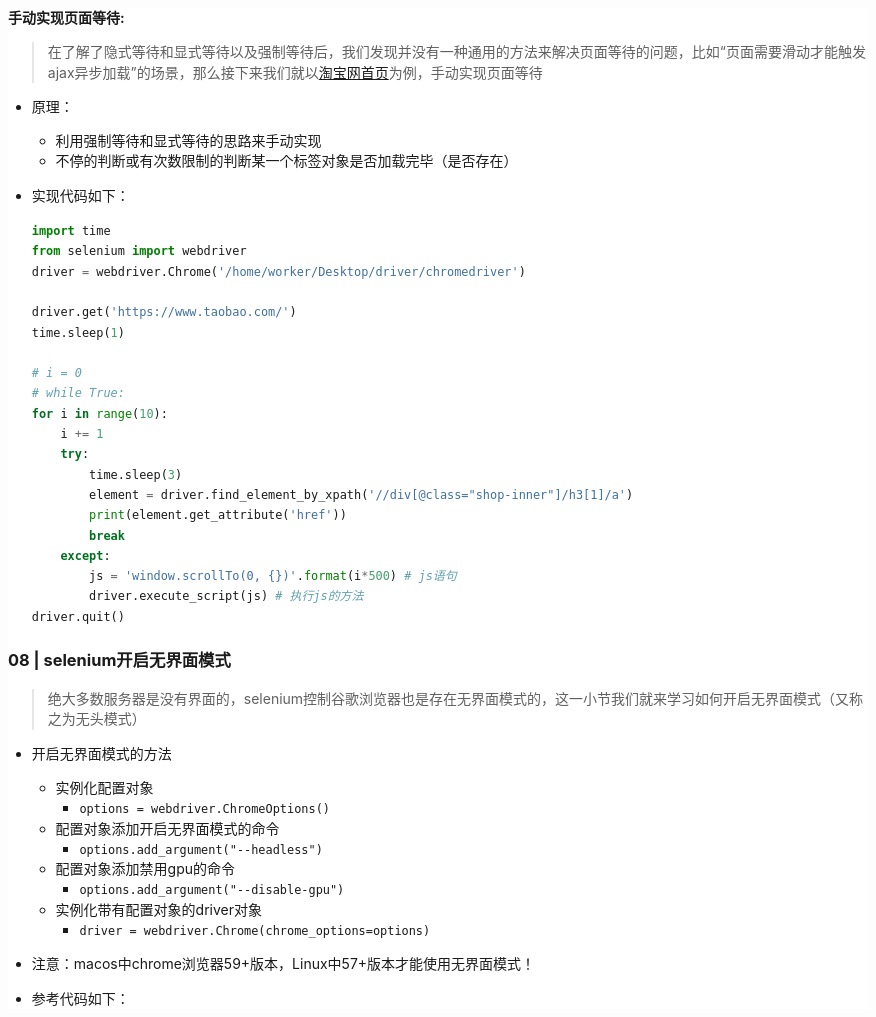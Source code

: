   

**手动实现页面等待:**

> 在了解了隐式等待和显式等待以及强制等待后，我们发现并没有一种通用的方法来解决页面等待的问题，比如“页面需要滑动才能触发ajax异步加载”的场景，那么接下来我们就以[淘宝网首页](https://www.taobao.com)为例，手动实现页面等待

- 原理：

  - 利用强制等待和显式等待的思路来手动实现
  - 不停的判断或有次数限制的判断某一个标签对象是否加载完毕（是否存在）

- 实现代码如下：

  ```python
  import time
  from selenium import webdriver
  driver = webdriver.Chrome('/home/worker/Desktop/driver/chromedriver')
  
  driver.get('https://www.taobao.com/')
  time.sleep(1)
  
  # i = 0
  # while True:
  for i in range(10):
      i += 1
      try:
          time.sleep(3)
          element = driver.find_element_by_xpath('//div[@class="shop-inner"]/h3[1]/a')
          print(element.get_attribute('href'))
          break
      except:
          js = 'window.scrollTo(0, {})'.format(i*500) # js语句
          driver.execute_script(js) # 执行js的方法
  driver.quit()
  ```

  

### 08 | selenium开启无界面模式

> 绝大多数服务器是没有界面的，selenium控制谷歌浏览器也是存在无界面模式的，这一小节我们就来学习如何开启无界面模式（又称之为无头模式）

- 开启无界面模式的方法

  - 实例化配置对象
    - `options = webdriver.ChromeOptions()`
  - 配置对象添加开启无界面模式的命令
    - `options.add_argument("--headless")`
  - 配置对象添加禁用gpu的命令
    - `options.add_argument("--disable-gpu")`
  - 实例化带有配置对象的driver对象
    - `driver = webdriver.Chrome(chrome_options=options)`

- 注意：macos中chrome浏览器59+版本，Linux中57+版本才能使用无界面模式！

- 参考代码如下：

